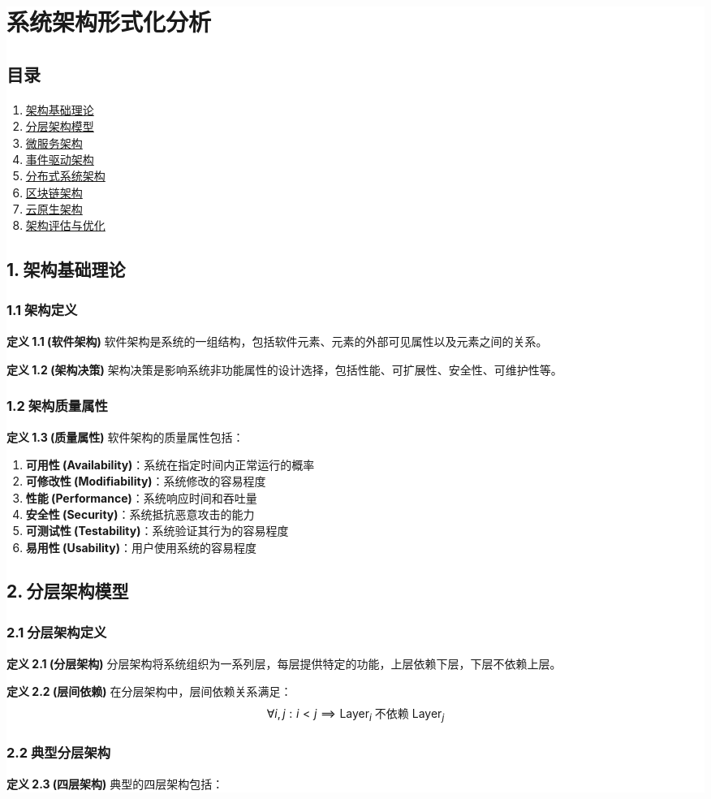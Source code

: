 # 系统架构形式化分析

## 目录

1. [架构基础理论](#1-架构基础理论)
2. [分层架构模型](#2-分层架构模型)
3. [微服务架构](#3-微服务架构)
4. [事件驱动架构](#4-事件驱动架构)
5. [分布式系统架构](#5-分布式系统架构)
6. [区块链架构](#6-区块链架构)
7. [云原生架构](#7-云原生架构)
8. [架构评估与优化](#8-架构评估与优化)

## 1. 架构基础理论

### 1.1 架构定义

**定义 1.1 (软件架构)**
软件架构是系统的一组结构，包括软件元素、元素的外部可见属性以及元素之间的关系。

**定义 1.2 (架构决策)**
架构决策是影响系统非功能属性的设计选择，包括性能、可扩展性、安全性、可维护性等。

### 1.2 架构质量属性

**定义 1.3 (质量属性)**
软件架构的质量属性包括：

1. **可用性 (Availability)**：系统在指定时间内正常运行的概率
2. **可修改性 (Modifiability)**：系统修改的容易程度
3. **性能 (Performance)**：系统响应时间和吞吐量
4. **安全性 (Security)**：系统抵抗恶意攻击的能力
5. **可测试性 (Testability)**：系统验证其行为的容易程度
6. **易用性 (Usability)**：用户使用系统的容易程度

## 2. 分层架构模型

### 2.1 分层架构定义

**定义 2.1 (分层架构)**
分层架构将系统组织为一系列层，每层提供特定的功能，上层依赖下层，下层不依赖上层。

**定义 2.2 (层间依赖)**
在分层架构中，层间依赖关系满足：
$$\forall i, j : i < j \implies \text{Layer}_i \text{ 不依赖 } \text{Layer}_j$$

### 2.2 典型分层架构

**定义 2.3 (四层架构)**
典型的四层架构包括：
